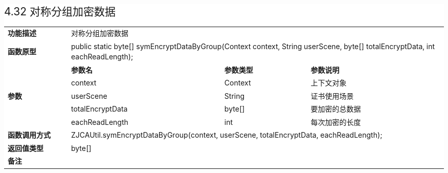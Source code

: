 
<span style="font-size:150%;">4.32 对称分组加密数据</span>


<table>
	<tr>
		<td width="110px"><b>功能描述</b></td>
		<td colspan="3">对称分组加密数据</td>
	</tr>
	<tr>
		<td style="vertical-align:middle;"><b>函数原型</b></td>
		<td colspan="3">public static byte[] symEncryptDataByGroup(Context context, String userScene, byte[] totalEncryptData, int eachReadLength);</td>
	</tr>
	<tr>
		<td rowspan="5" style="vertical-align:middle;"><b>参数</b></td>
		<td><b>参数名</b></td>
		<td><b>参数类型</b></td>
		<td><b>参数说明</b></td>
	</tr>
	<tr>
		<td>context</td>
		<td>Context</td>
		<td>上下文对象</td>
	</tr>
	<tr>
		<td>userScene</td>
		<td>String </td>
		<td>证书使用场景</td>
	</tr>
	<tr>
		<td>totalEncryptData</td>
		<td>byte[] </td>
		<td>要加密的总数据</td>
	</tr>
	<tr>
		<td>eachReadLength</td>
		<td>int </td>
		<td>每次加密的长度</td>
	</tr>
	<tr>
		<td><b>函数调用方式</b></td>
		<td colspan="3">ZJCAUtil.symEncryptDataByGroup(context, userScene, totalEncryptData, eachReadLength);</td>
	</tr>
	<tr>
	    <td><b>返回值类型</b></td>
	    <td colspan="3">byte[]</td>
	</tr>
	<tr>
	    <td><b>备注</b></td>
	    <td colspan="3"></td>
	</tr>
</table>
